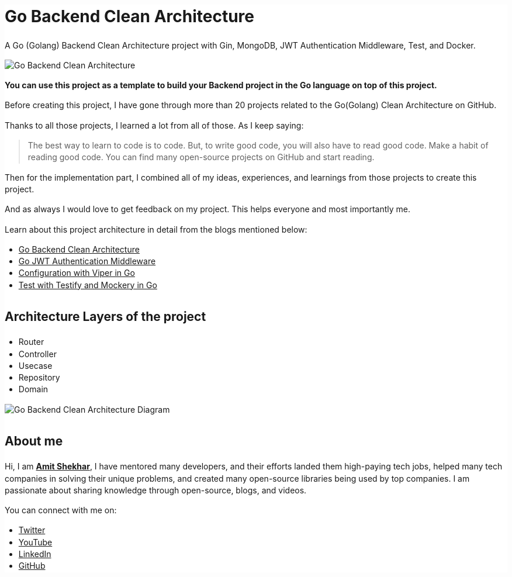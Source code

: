 # Go Backend Clean Architecture

A Go (Golang) Backend Clean Architecture project with Gin, MongoDB, JWT Authentication Middleware, Test, and Docker.

![Go Backend Clean Architecture](https://github.com/amitshekhariitbhu/go-backend-clean-architecture/blob/main/assets/go-backend-clean-architecture.png?raw=true)

**You can use this project as a template to build your Backend project in the Go language on top of this project.**

Before creating this project, I have gone through more than 20 projects related to the Go(Golang) Clean Architecture on GitHub.

Thanks to all those projects, I learned a lot from all of those. As I keep saying:

> The best way to learn to code is to code. But, to write good code, you will also have to read good code. Make a habit of reading good code. You can find many open-source projects on GitHub and start reading.

Then for the implementation part, I combined all of my ideas, experiences, and learnings from those projects to create this project.

And as always I would love to get feedback on my project. This helps everyone and most importantly me.

Learn about this project architecture in detail from the blogs mentioned below:

- [Go Backend Clean Architecture](https://amitshekhar.me/blog/go-backend-clean-architecture)
- [Go JWT Authentication Middleware](https://amitshekhar.me/blog/go-jwt-authentication-middleware)
- [Configuration with Viper in Go](https://amitshekhar.me/blog/configuration-with-viper-in-go)
- [Test with Testify and Mockery in Go](https://amitshekhar.me/blog/test-with-testify-and-mockery-in-go)

## Architecture Layers of the project

- Router
- Controller
- Usecase
- Repository
- Domain

![Go Backend Clean Architecture Diagram](https://github.com/amitshekhariitbhu/go-backend-clean-architecture/blob/main/assets/go-backend-arch-diagram.png?raw=true)

## About me

Hi, I am [**Amit Shekhar**](https://amitshekhar.me), I have mentored many developers, and their efforts landed them high-paying tech jobs, helped many tech companies in solving their unique problems, and created many open-source libraries being used by top companies. I am passionate about sharing knowledge through open-source, blogs, and videos.

You can connect with me on:

- [Twitter](https://twitter.com/amitiitbhu)
- [YouTube](https://www.youtube.com/@amitshekhar)
- [LinkedIn](https://www.linkedin.com/in/amit-shekhar-iitbhu)
- [GitHub](https://github.com/amitshekhariitbhu)

